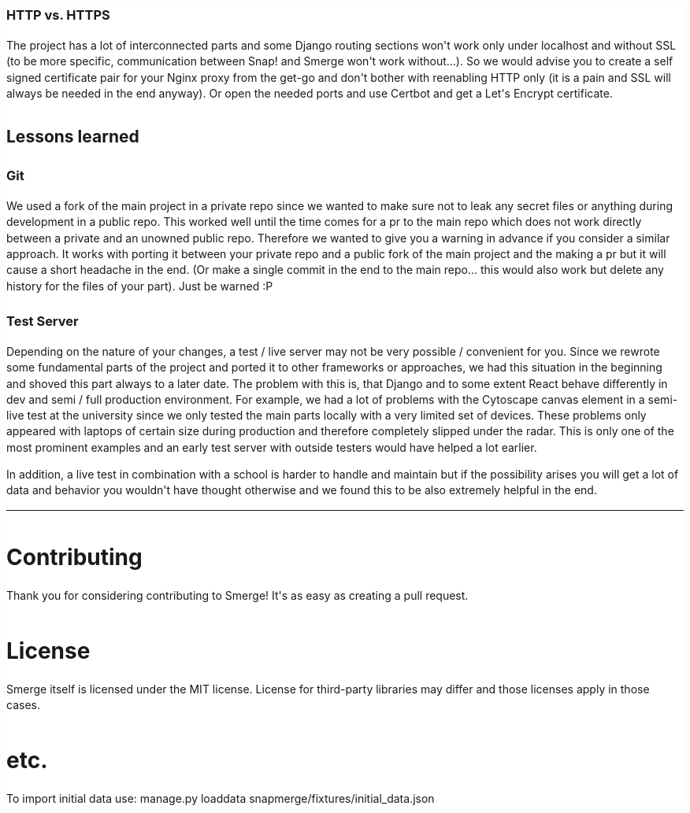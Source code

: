 ### HTTP vs. HTTPS
The project has a lot of interconnected parts and some Django routing sections won't work only under localhost and without SSL (to be more specific, communication between Snap! and Smerge won't work without...). So we would advise you to create a self signed certificate pair for your Nginx proxy from the get-go and don't bother with reenabling HTTP only (it is a pain and SSL will always be needed in the end anyway). Or open the needed ports and use Certbot and get a Let's Encrypt certificate.

## Lessons learned
### Git
We used a fork of the main project in a private repo since we wanted to make sure not to leak any secret files or anything during development in a public repo. This worked well until the time comes for a pr to the main repo which does not work directly between a private and an unowned public repo. Therefore we wanted to give you a warning in advance if you consider a similar approach. It works with porting it between your private repo and a public fork of the main project and the making a pr but it will cause a short headache in the end. (Or make a single commit in the end to the main repo... this would also work but delete any history for the files of your part). Just be warned :P

### Test Server
Depending on the nature of your changes, a test / live server may not be very possible / convenient for you. Since we rewrote some fundamental parts of the project and ported it to other frameworks or approaches, we had this situation in the beginning and shoved this part always to a later date. The problem with this is, that Django and to some extent React behave differently in dev and semi / full production environment. For example, we had a lot of problems with the Cytoscape canvas element in a semi-live test at the university since we only tested the main parts locally with a very limited set of devices. These problems only appeared with laptops of certain size during production and therefore completely slipped under the radar. This is only one of the most prominent examples and an early test server with outside testers would have helped a lot earlier.

In addition, a live test in combination with a school is harder to handle and maintain but if the possibility arises you will get a lot of data and behavior you wouldn't have thought otherwise and we found this to be also extremely helpful in the end.


--------------

# Contributing

Thank you for considering contributing to Smerge! It's as easy as creating a pull request.

# License

Smerge itself is licensed under the MIT license. License for third-party libraries may differ and those licenses apply in those cases.

# etc.

To import initial data use:
manage.py loaddata snapmerge/fixtures/initial_data.json
